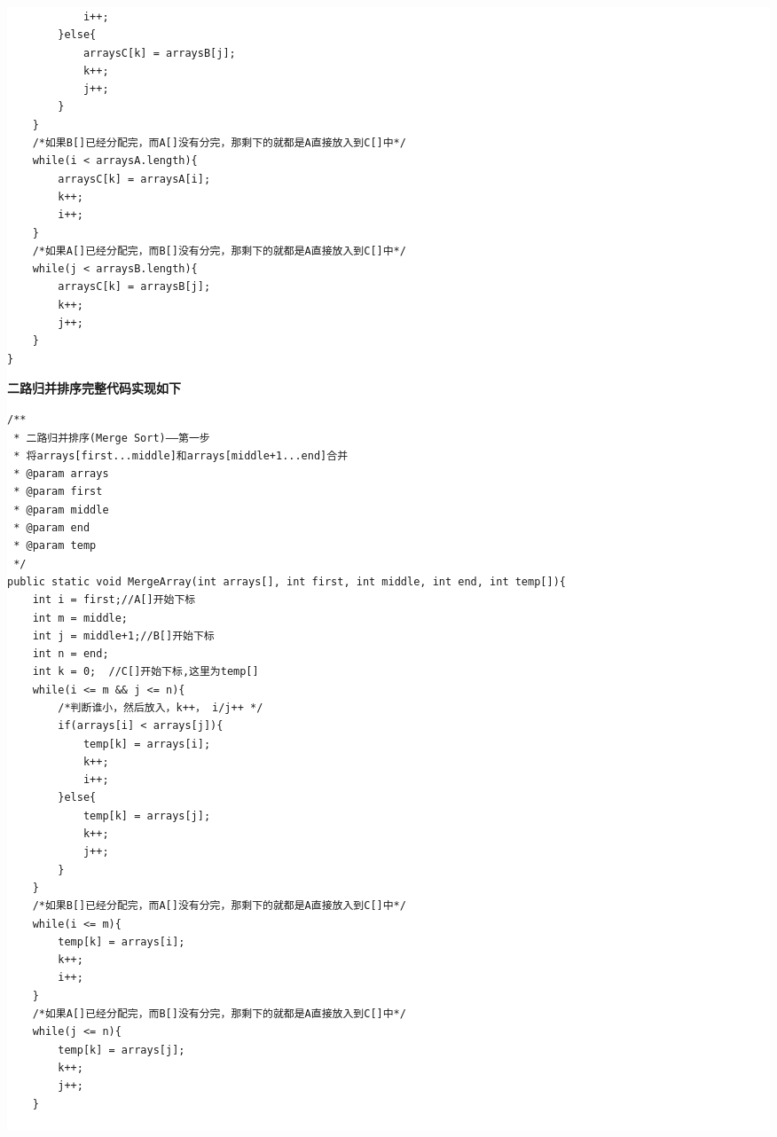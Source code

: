 ```
			i++;
		}else{
			arraysC[k] = arraysB[j];
			k++;
			j++;
		}
	}
	/*如果B[]已经分配完，而A[]没有分完，那剩下的就都是A直接放入到C[]中*/
	while(i < arraysA.length){
		arraysC[k] = arraysA[i];
		k++;
		i++;
	}
	/*如果A[]已经分配完，而B[]没有分完，那剩下的就都是A直接放入到C[]中*/
	while(j < arraysB.length){
		arraysC[k] = arraysB[j];
		k++;
		j++;
	}
}
```

**二路归并排序完整代码实现如下**
```
/**
 * 二路归并排序(Merge Sort)——第一步
 * 将arrays[first...middle]和arrays[middle+1...end]合并
 * @param arrays
 * @param first
 * @param middle
 * @param end
 * @param temp
 */
public static void MergeArray(int arrays[], int first, int middle, int end, int temp[]){
	int i = first;//A[]开始下标
	int m = middle;
	int j = middle+1;//B[]开始下标
	int n = end;
	int k = 0;  //C[]开始下标,这里为temp[]
	while(i <= m && j <= n){
		/*判断谁小，然后放入，k++， i/j++ */
		if(arrays[i] < arrays[j]){
			temp[k] = arrays[i];
			k++;
			i++;
		}else{
			temp[k] = arrays[j];
			k++;
			j++;
		}
	}
	/*如果B[]已经分配完，而A[]没有分完，那剩下的就都是A直接放入到C[]中*/
	while(i <= m){
		temp[k] = arrays[i];
		k++;
		i++;
	}
	/*如果A[]已经分配完，而B[]没有分完，那剩下的就都是A直接放入到C[]中*/
	while(j <= n){
		temp[k] = arrays[j];
		k++;
		j++;
	}
	
```